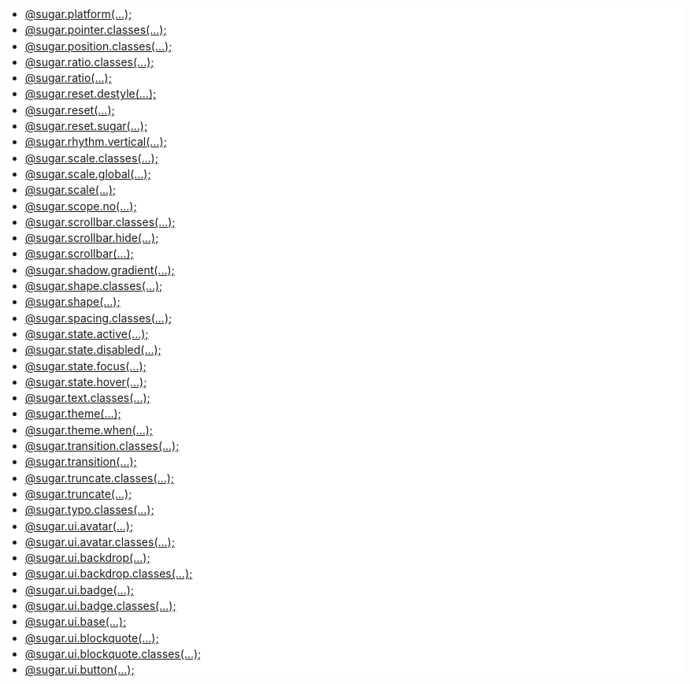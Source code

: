 -   [@sugar.platform(...);](/api/@coffeekraken.s-postcss-sugar-plugin.node.mixin.platform.platform)
-   [@sugar.pointer.classes(...);](/api/@coffeekraken.s-postcss-sugar-plugin.node.mixin.pointer.classes)
-   [@sugar.position.classes(...);](/api/@coffeekraken.s-postcss-sugar-plugin.node.mixin.position.classes)
-   [@sugar.ratio.classes(...);](/api/@coffeekraken.s-postcss-sugar-plugin.node.mixin.ratio.classes)
-   [@sugar.ratio(...);](/api/@coffeekraken.s-postcss-sugar-plugin.node.mixin.ratio.ratio)
-   [@sugar.reset.destyle(...);](/api/@coffeekraken.s-postcss-sugar-plugin.node.mixin.reset.destyle)
-   [@sugar.reset(...);](/api/@coffeekraken.s-postcss-sugar-plugin.node.mixin.reset.reset)
-   [@sugar.reset.sugar(...);](/api/@coffeekraken.s-postcss-sugar-plugin.node.mixin.reset.sugar)
-   [@sugar.rhythm.vertical(...);](/api/@coffeekraken.s-postcss-sugar-plugin.node.mixin.rhythm.vertical)
-   [@sugar.scale.classes(...);](/api/@coffeekraken.s-postcss-sugar-plugin.node.mixin.scale.classes)
-   [@sugar.scale.global(...);](/api/@coffeekraken.s-postcss-sugar-plugin.node.mixin.scale.global)
-   [@sugar.scale(...);](/api/@coffeekraken.s-postcss-sugar-plugin.node.mixin.scale.scale)
-   [@sugar.scope.no(...);](/api/@coffeekraken.s-postcss-sugar-plugin.node.mixin.scope.no)
-   [@sugar.scrollbar.classes(...);](/api/@coffeekraken.s-postcss-sugar-plugin.node.mixin.scrollbar.classes)
-   [@sugar.scrollbar.hide(...);](/api/@coffeekraken.s-postcss-sugar-plugin.node.mixin.scrollbar.hide)
-   [@sugar.scrollbar(...);](/api/@coffeekraken.s-postcss-sugar-plugin.node.mixin.scrollbar.scrollbar)
-   [@sugar.shadow.gradient(...);](/api/@coffeekraken.s-postcss-sugar-plugin.node.mixin.shadow.gradient)
-   [@sugar.shape.classes(...);](/api/@coffeekraken.s-postcss-sugar-plugin.node.mixin.shape.classes)
-   [@sugar.shape(...);](/api/@coffeekraken.s-postcss-sugar-plugin.node.mixin.shape.shape)
-   [@sugar.spacing.classes(...);](/api/@coffeekraken.s-postcss-sugar-plugin.node.mixin.spacing.classes)
-   [@sugar.state.active(...);](/api/@coffeekraken.s-postcss-sugar-plugin.node.mixin.state.active)
-   [@sugar.state.disabled(...);](/api/@coffeekraken.s-postcss-sugar-plugin.node.mixin.state.disabled)
-   [@sugar.state.focus(...);](/api/@coffeekraken.s-postcss-sugar-plugin.node.mixin.state.focus)
-   [@sugar.state.hover(...);](/api/@coffeekraken.s-postcss-sugar-plugin.node.mixin.state.hover)
-   [@sugar.text.classes(...);](/api/@coffeekraken.s-postcss-sugar-plugin.node.mixin.text.classes)
-   [@sugar.theme(...);](/api/@coffeekraken.s-postcss-sugar-plugin.node.mixin.theme.theme)
-   [@sugar.theme.when(...);](/api/@coffeekraken.s-postcss-sugar-plugin.node.mixin.theme.when)
-   [@sugar.transition.classes(...);](/api/@coffeekraken.s-postcss-sugar-plugin.node.mixin.transition.classes)
-   [@sugar.transition(...);](/api/@coffeekraken.s-postcss-sugar-plugin.node.mixin.transition.transition)
-   [@sugar.truncate.classes(...);](/api/@coffeekraken.s-postcss-sugar-plugin.node.mixin.truncate.classes)
-   [@sugar.truncate(...);](/api/@coffeekraken.s-postcss-sugar-plugin.node.mixin.truncate.truncate)
-   [@sugar.typo.classes(...);](/api/@coffeekraken.s-postcss-sugar-plugin.node.mixin.typo.classes)
-   [@sugar.ui.avatar(...);](/api/@coffeekraken.s-postcss-sugar-plugin.node.mixin.ui.avatar.avatar)
-   [@sugar.ui.avatar.classes(...);](/api/@coffeekraken.s-postcss-sugar-plugin.node.mixin.ui.avatar.classes)
-   [@sugar.ui.backdrop(...);](/api/@coffeekraken.s-postcss-sugar-plugin.node.mixin.ui.backdrop.backdrop)
-   [@sugar.ui.backdrop.classes(...);](/api/@coffeekraken.s-postcss-sugar-plugin.node.mixin.ui.backdrop.classes)
-   [@sugar.ui.badge(...);](/api/@coffeekraken.s-postcss-sugar-plugin.node.mixin.ui.badge.badge)
-   [@sugar.ui.badge.classes(...);](/api/@coffeekraken.s-postcss-sugar-plugin.node.mixin.ui.badge.classes)
-   [@sugar.ui.base(...);](/api/@coffeekraken.s-postcss-sugar-plugin.node.mixin.ui.base)
-   [@sugar.ui.blockquote(...);](/api/@coffeekraken.s-postcss-sugar-plugin.node.mixin.ui.blockquote.blockquote)
-   [@sugar.ui.blockquote.classes(...);](/api/@coffeekraken.s-postcss-sugar-plugin.node.mixin.ui.blockquote.classes)
-   [@sugar.ui.button(...);](/api/@coffeekraken.s-postcss-sugar-plugin.node.mixin.ui.button.button)